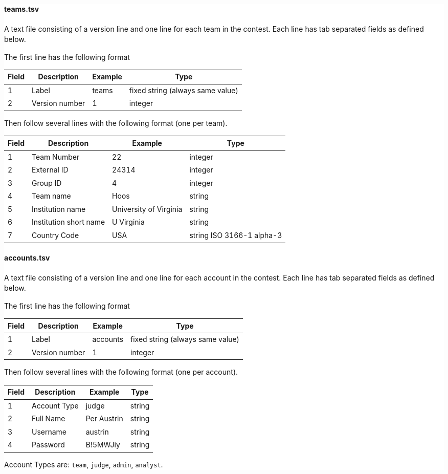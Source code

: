 #### teams.tsv

A text file consisting of a version line and one line for each team in
the contest. Each line has tab separated fields as defined below.

The first line has the following format

| Field | Description    | Example | Type                             |
| ----- | -------------- | ------- | -------------------------------- |
| 1     | Label          | teams   | fixed string (always same value) |
| 2     | Version number | 1       | integer                          |

Then follow several lines with the following format (one per team).

| Field | Description            | Example                | Type                      |
| ----- | ---------------------- | ---------------------- | ------------------------- |
| 1     | Team Number            | 22                     | integer                   |
| 2     | External ID            | 24314                  | integer                   |
| 3     | Group ID               | 4                      | integer                   |
| 4     | Team name              | Hoos                   | string                    |
| 5     | Institution name       | University of Virginia | string                    |
| 6     | Institution short name | U Virginia             | string                    |
| 7     | Country Code           | USA                    | string ISO 3166-1 alpha-3 |

#### accounts.tsv

A text file consisting of a version line and one line for each account
in the contest. Each line has tab separated fields as defined below.

The first line has the following format

| Field | Description    | Example  | Type                             |
| ----- | -------------- | -------- | -------------------------------- |
| 1     | Label          | accounts | fixed string (always same value) |
| 2     | Version number | 1        | integer                          |

Then follow several lines with the following format (one per account).

| Field | Description  | Example     | Type   |
| ----- | ------------ | ----------- | ------ |
| 1     | Account Type | judge       | string |
| 2     | Full Name    | Per Austrin | string |
| 3     | Username     | austrin     | string |
| 4     | Password     | B\!5MWJiy   | string |

Account Types are: `team`, `judge`, `admin`, `analyst`.
